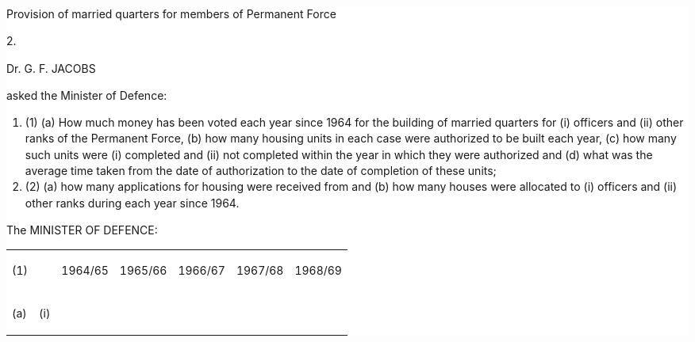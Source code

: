 </ol>

</answer>

</writtenStatements>

<writtenStatements>

<heading>Provision of married quarters for members of Permanent Force</heading>

<question by="#jacobs" to="#minister_of_defence">

<num>2.</num>

<from>Dr. G. F. JACOBS</from>

<p>asked the Minister of Defence:</p>

<ol>

<li>(1) (a) How much money has been voted each year since 1964 for the building of married quarters for (i) officers and (ii) other ranks of the Permanent Force, (b) how many housing units in each case were authorized to be built each year, <span class="col_2739-2740" refersTo="page_1392"/>(c) how many such units were (i) completed and (ii) not completed within the year in which they were authorized and (d) what was the average time taken from the date of authorization to the date of completion of these units;</li>

<li>(2) (a) how many applications for housing were received from and (b) how many houses were allocated to (i) officers and (ii) other ranks during each year since 1964.</li>

</ol>

</question>

<answer by="#minister_of_defence" to="#jacobs">

<from>The MINISTER OF DEFENCE:</from>

<table>

<tr>

<td><p>(1)</p></td>

<td><p></p></td>

<td><p>1964/65</p></td>

<td><p>1965/66</p></td>

<td><p>1966/67</p></td>

<td><p>1967/68</p></td>

<td><p>1968/69</p></td>

</tr>

<tr>

<td><p>(a)</p></td>

<td><p>(i)</p></td>
